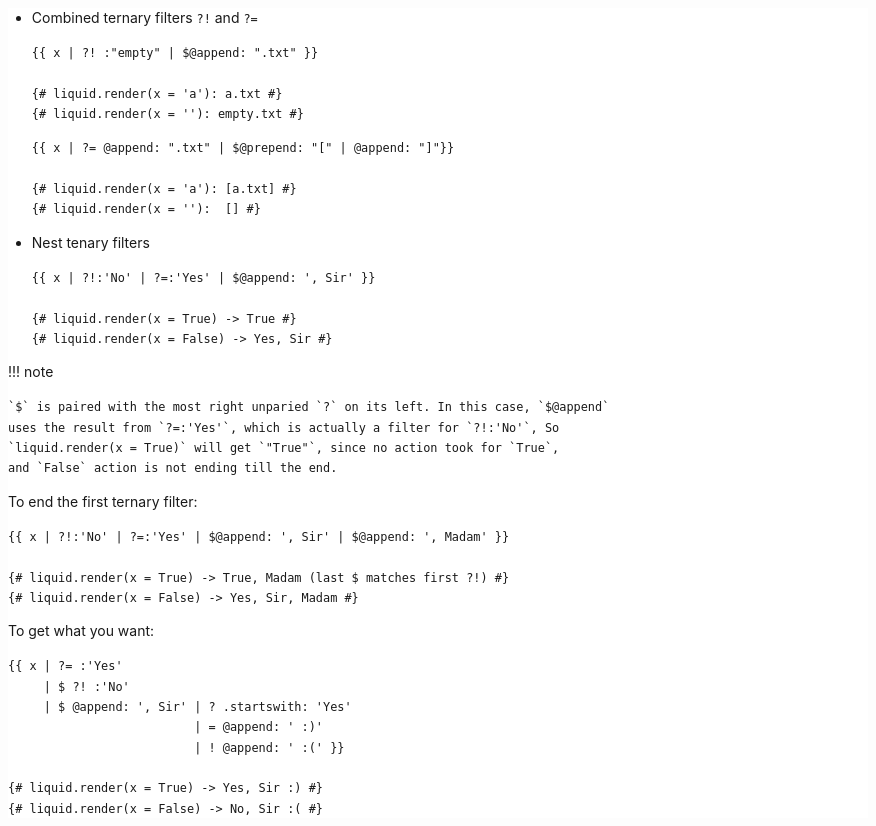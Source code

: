 - Combined ternary filters `?!` and `?=`

  ```liquid
  {{ x | ?! :"empty" | $@append: ".txt" }}

  {# liquid.render(x = 'a'): a.txt #}
  {# liquid.render(x = ''): empty.txt #}
  ```

  ```liquid
  {{ x | ?= @append: ".txt" | $@prepend: "[" | @append: "]"}}

  {# liquid.render(x = 'a'): [a.txt] #}
  {# liquid.render(x = ''):  [] #}
  ```

- Nest tenary filters

  ```liquid
  {{ x | ?!:'No' | ?=:'Yes' | $@append: ', Sir' }}

  {# liquid.render(x = True) -> True #}
  {# liquid.render(x = False) -> Yes, Sir #}
  ```

!!! note

    `$` is paired with the most right unparied `?` on its left. In this case, `$@append`
    uses the result from `?=:'Yes'`, which is actually a filter for `?!:'No'`, So
    `liquid.render(x = True)` will get `"True"`, since no action took for `True`,
    and `False` action is not ending till the end.

  To end the first ternary filter:

  ```liquid
  {{ x | ?!:'No' | ?=:'Yes' | $@append: ', Sir' | $@append: ', Madam' }}

  {# liquid.render(x = True) -> True, Madam (last $ matches first ?!) #}
  {# liquid.render(x = False) -> Yes, Sir, Madam #}
  ```

  To get what you want:

  ```liquid
  {{ x | ?= :'Yes'
       | $ ?! :'No'
       | $ @append: ', Sir' | ? .startswith: 'Yes'
                            | = @append: ' :)'
                            | ! @append: ' :(' }}

  {# liquid.render(x = True) -> Yes, Sir :) #}
  {# liquid.render(x = False) -> No, Sir :( #}
  ```
